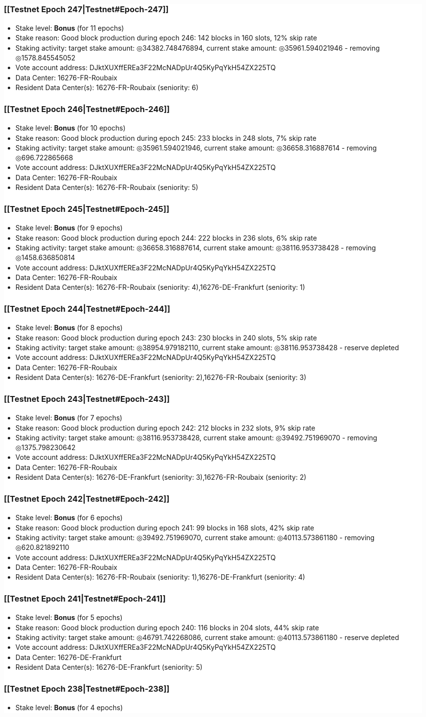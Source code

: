 ### [[Testnet Epoch 247|Testnet#Epoch-247]]
* Stake level: **Bonus** (for 11 epochs)
* Stake reason: Good block production during epoch 246: 142 blocks in 160 slots, 12% skip rate
* Staking activity: target stake amount: ◎34382.748476894, current stake amount: ◎35961.594021946 - removing ◎1578.845545052
* Vote account address: DJktXUXffEREa3F22McNADpUr4Q5KyPqYkH54ZX225TQ
* Data Center: 16276-FR-Roubaix
* Resident Data Center(s): 16276-FR-Roubaix (seniority: 6)
### [[Testnet Epoch 246|Testnet#Epoch-246]]
* Stake level: **Bonus** (for 10 epochs)
* Stake reason: Good block production during epoch 245: 233 blocks in 248 slots, 7% skip rate
* Staking activity: target stake amount: ◎35961.594021946, current stake amount: ◎36658.316887614 - removing ◎696.722865668
* Vote account address: DJktXUXffEREa3F22McNADpUr4Q5KyPqYkH54ZX225TQ
* Data Center: 16276-FR-Roubaix
* Resident Data Center(s): 16276-FR-Roubaix (seniority: 5)
### [[Testnet Epoch 245|Testnet#Epoch-245]]
* Stake level: **Bonus** (for 9 epochs)
* Stake reason: Good block production during epoch 244: 222 blocks in 236 slots, 6% skip rate
* Staking activity: target stake amount: ◎36658.316887614, current stake amount: ◎38116.953738428 - removing ◎1458.636850814
* Vote account address: DJktXUXffEREa3F22McNADpUr4Q5KyPqYkH54ZX225TQ
* Data Center: 16276-FR-Roubaix
* Resident Data Center(s): 16276-FR-Roubaix (seniority: 4),16276-DE-Frankfurt (seniority: 1)
### [[Testnet Epoch 244|Testnet#Epoch-244]]
* Stake level: **Bonus** (for 8 epochs)
* Stake reason: Good block production during epoch 243: 230 blocks in 240 slots, 5% skip rate
* Staking activity: target stake amount: ◎38954.979182110, current stake amount: ◎38116.953738428 - reserve depleted
* Vote account address: DJktXUXffEREa3F22McNADpUr4Q5KyPqYkH54ZX225TQ
* Data Center: 16276-FR-Roubaix
* Resident Data Center(s): 16276-DE-Frankfurt (seniority: 2),16276-FR-Roubaix (seniority: 3)
### [[Testnet Epoch 243|Testnet#Epoch-243]]
* Stake level: **Bonus** (for 7 epochs)
* Stake reason: Good block production during epoch 242: 212 blocks in 232 slots, 9% skip rate
* Staking activity: target stake amount: ◎38116.953738428, current stake amount: ◎39492.751969070 - removing ◎1375.798230642
* Vote account address: DJktXUXffEREa3F22McNADpUr4Q5KyPqYkH54ZX225TQ
* Data Center: 16276-FR-Roubaix
* Resident Data Center(s): 16276-DE-Frankfurt (seniority: 3),16276-FR-Roubaix (seniority: 2)
### [[Testnet Epoch 242|Testnet#Epoch-242]]
* Stake level: **Bonus** (for 6 epochs)
* Stake reason: Good block production during epoch 241: 99 blocks in 168 slots, 42% skip rate
* Staking activity: target stake amount: ◎39492.751969070, current stake amount: ◎40113.573861180 - removing ◎620.821892110
* Vote account address: DJktXUXffEREa3F22McNADpUr4Q5KyPqYkH54ZX225TQ
* Data Center: 16276-FR-Roubaix
* Resident Data Center(s): 16276-FR-Roubaix (seniority: 1),16276-DE-Frankfurt (seniority: 4)
### [[Testnet Epoch 241|Testnet#Epoch-241]]
* Stake level: **Bonus** (for 5 epochs)
* Stake reason: Good block production during epoch 240: 116 blocks in 204 slots, 44% skip rate
* Staking activity: target stake amount: ◎46791.742268086, current stake amount: ◎40113.573861180 - reserve depleted
* Vote account address: DJktXUXffEREa3F22McNADpUr4Q5KyPqYkH54ZX225TQ
* Data Center: 16276-DE-Frankfurt
* Resident Data Center(s): 16276-DE-Frankfurt (seniority: 5)
### [[Testnet Epoch 238|Testnet#Epoch-238]]
* Stake level: **Bonus** (for 4 epochs)